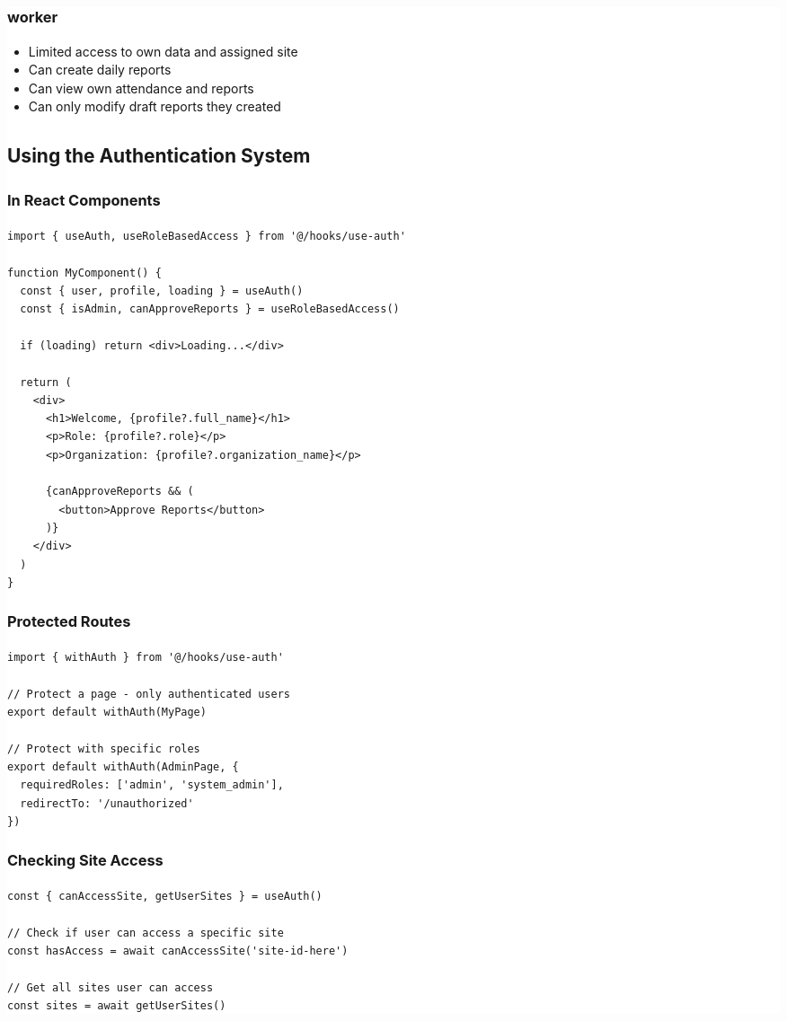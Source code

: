 ### worker
- Limited access to own data and assigned site
- Can create daily reports
- Can view own attendance and reports
- Can only modify draft reports they created

## Using the Authentication System

### In React Components

```tsx
import { useAuth, useRoleBasedAccess } from '@/hooks/use-auth'

function MyComponent() {
  const { user, profile, loading } = useAuth()
  const { isAdmin, canApproveReports } = useRoleBasedAccess()
  
  if (loading) return <div>Loading...</div>
  
  return (
    <div>
      <h1>Welcome, {profile?.full_name}</h1>
      <p>Role: {profile?.role}</p>
      <p>Organization: {profile?.organization_name}</p>
      
      {canApproveReports && (
        <button>Approve Reports</button>
      )}
    </div>
  )
}
```

### Protected Routes

```tsx
import { withAuth } from '@/hooks/use-auth'

// Protect a page - only authenticated users
export default withAuth(MyPage)

// Protect with specific roles
export default withAuth(AdminPage, {
  requiredRoles: ['admin', 'system_admin'],
  redirectTo: '/unauthorized'
})
```

### Checking Site Access

```tsx
const { canAccessSite, getUserSites } = useAuth()

// Check if user can access a specific site
const hasAccess = await canAccessSite('site-id-here')

// Get all sites user can access
const sites = await getUserSites()
```

